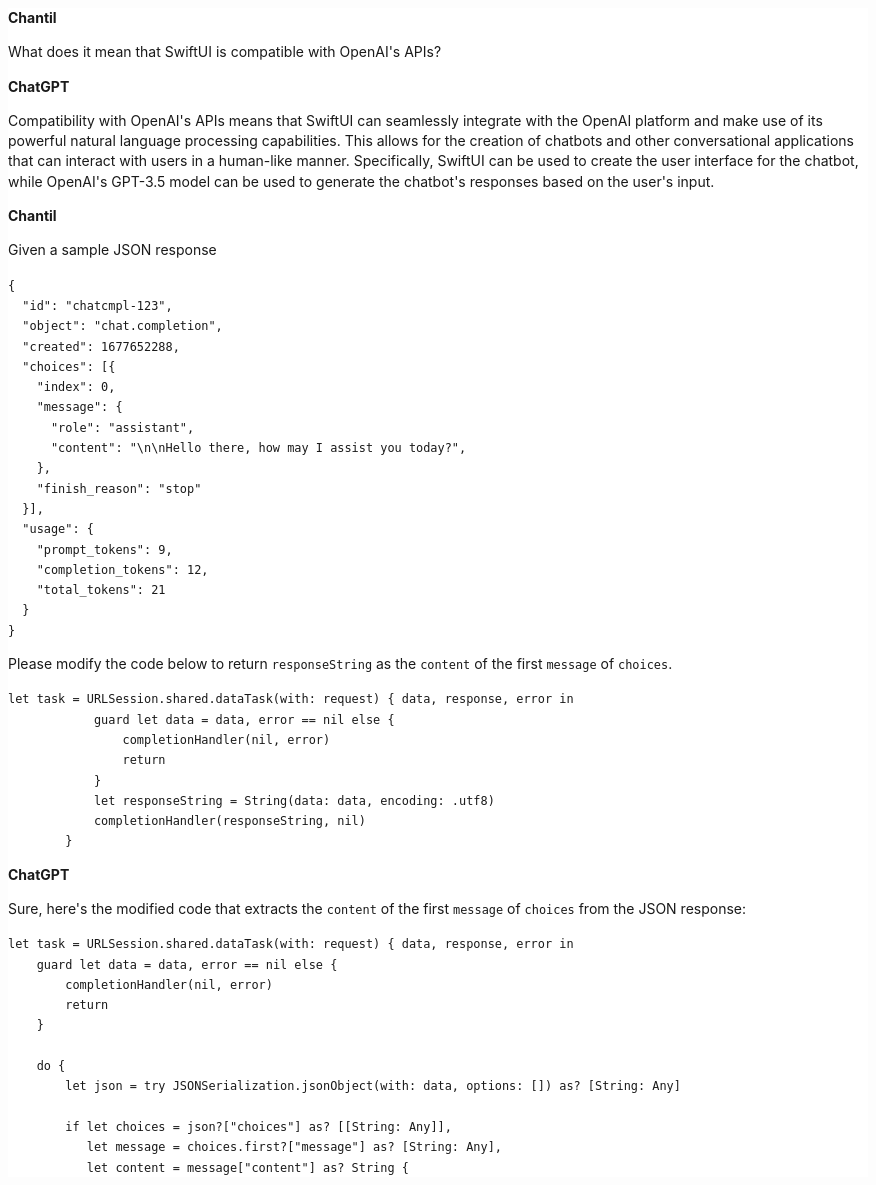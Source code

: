 **Chantil**

What does it mean that SwiftUI is compatible with OpenAI's APIs?

**ChatGPT**

Compatibility with OpenAI's APIs means that SwiftUI can seamlessly integrate with the OpenAI platform and make use of its powerful natural language processing capabilities. This allows for the creation of chatbots and other conversational applications that can interact with users in a human-like manner. Specifically, SwiftUI can be used to create the user interface for the chatbot, while OpenAI's GPT-3.5 model can be used to generate the chatbot's responses based on the user's input.

**Chantil**

Given a sample JSON response

```
{
  "id": "chatcmpl-123",
  "object": "chat.completion",
  "created": 1677652288,
  "choices": [{
    "index": 0,
    "message": {
      "role": "assistant",
      "content": "\n\nHello there, how may I assist you today?",
    },
    "finish_reason": "stop"
  }],
  "usage": {
    "prompt_tokens": 9,
    "completion_tokens": 12,
    "total_tokens": 21
  }
}
```

Please modify the code below to return `responseString` as the `content` of the first `message` of `choices`.

```
let task = URLSession.shared.dataTask(with: request) { data, response, error in
            guard let data = data, error == nil else {
                completionHandler(nil, error)
                return
            }
            let responseString = String(data: data, encoding: .utf8)
            completionHandler(responseString, nil)
        }
```

**ChatGPT**

Sure, here's the modified code that extracts the `content` of the first `message` of `choices` from the JSON response:

```
let task = URLSession.shared.dataTask(with: request) { data, response, error in
    guard let data = data, error == nil else {
        completionHandler(nil, error)
        return
    }
    
    do {
        let json = try JSONSerialization.jsonObject(with: data, options: []) as? [String: Any]
        
        if let choices = json?["choices"] as? [[String: Any]],
           let message = choices.first?["message"] as? [String: Any],
           let content = message["content"] as? String {
```